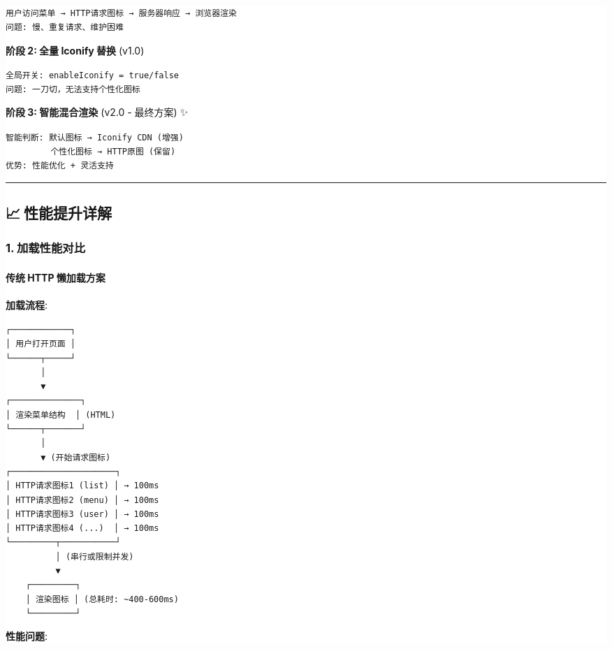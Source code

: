 ```
用户访问菜单 → HTTP请求图标 → 服务器响应 → 浏览器渲染
问题: 慢、重复请求、维护困难
```

**阶段 2: 全量 Iconify 替换** (v1.0)

```
全局开关: enableIconify = true/false
问题: 一刀切，无法支持个性化图标
```

**阶段 3: 智能混合渲染** (v2.0 - 最终方案) ✨

```
智能判断: 默认图标 → Iconify CDN (增强)
         个性化图标 → HTTP原图 (保留)
优势: 性能优化 + 灵活支持
```

---

## 📈 性能提升详解

### 1. 加载性能对比

#### 传统 HTTP 懒加载方案

**加载流程**:

```
┌────────────┐
│ 用户打开页面 │
└──────┬─────┘
       │
       ▼
┌──────────────┐
│ 渲染菜单结构  │ (HTML)
└──────┬───────┘
       │
       ▼ (开始请求图标)
┌─────────────────────┐
│ HTTP请求图标1 (list) │ → 100ms
│ HTTP请求图标2 (menu) │ → 100ms
│ HTTP请求图标3 (user) │ → 100ms
│ HTTP请求图标4 (...)  │ → 100ms
└─────────┬───────────┘
          │ (串行或限制并发)
          ▼
    ┌─────────┐
    │ 渲染图标 │ (总耗时: ~400-600ms)
    └─────────┘
```

**性能问题**:
